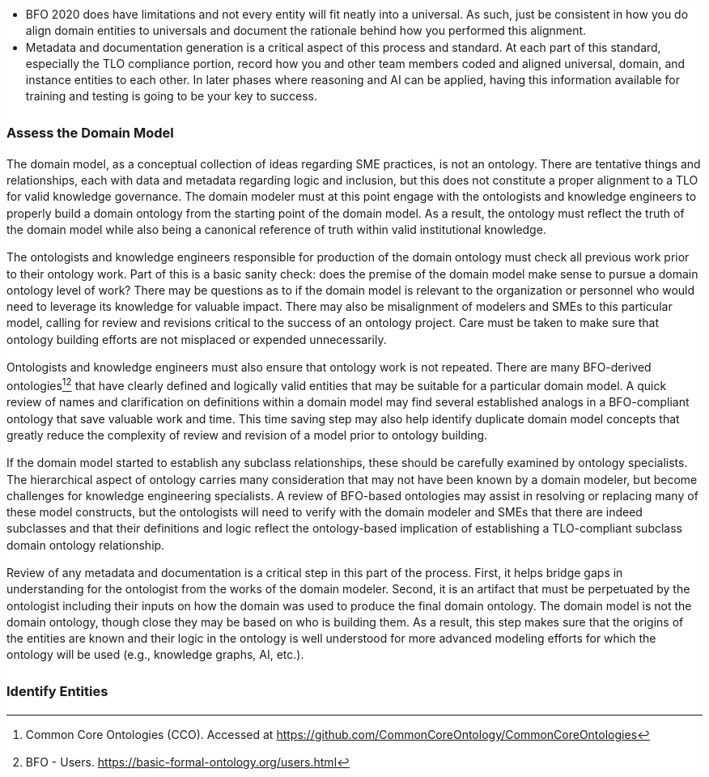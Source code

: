 * BFO 2020 does have limitations and not every entity will fit neatly into a universal. As such, just be consistent in how you do align domain entities to universals and document the rationale behind how you performed this alignment.
* Metadata and documentation generation is a critical aspect of this process and standard. At each part of this standard, especially the TLO compliance portion, record how you and other team members coded and aligned universal, domain, and instance entities to each other. In later phases where reasoning and AI can be applied, having this information available for training and testing is going to be your key to success.

### Assess the Domain Model

The domain model, as a conceptual collection of ideas regarding SME practices, is not an ontology. There are tentative things and relationships, each with data and metadata regarding logic and inclusion, but this does not constitute a proper alignment to a TLO for valid knowledge governance. The domain modeler must at this point engage with the ontologists and knowledge engineers to properly build a domain ontology from the starting point of the domain model. As a result, the ontology must reflect the truth of the domain model while also being a canonical reference of truth within valid institutional knowledge.

The ontologists and knowledge engineers responsible for production of the domain ontology must check all previous work prior to their ontology work. Part of this is a basic sanity check: does the premise of the domain model make sense to pursue a domain ontology level of work? There may be questions as to if the domain model is relevant to the organization or personnel who would need to leverage its knowledge for valuable impact. There may also be misalignment of modelers and SMEs to this particular model, calling for review and revisions critical to the success of an ontology project. Care must be taken to make sure that ontology building efforts are not misplaced or expended unnecessarily.

Ontologists and knowledge engineers must also ensure that ontology work is not repeated. There are many BFO-derived ontologies[^14][^15] that have clearly defined and logically valid entities that may be suitable for a particular domain model. A quick review of names and clarification on definitions within a domain model may find several established analogs in a BFO-compliant ontology that save valuable work and time. This time saving step may also help identify duplicate domain model concepts that greatly reduce the complexity of review and revision of a model prior to ontology building.

If the domain model started to establish any subclass relationships, these should be carefully examined by ontology specialists. The hierarchical aspect of ontology carries many consideration that may not have been known by a domain modeler, but become challenges for knowledge engineering specialists. A review of BFO-based ontologies may assist in resolving or replacing many of these model constructs, but the ontologists will need to verify with the domain modeler and SMEs that there are indeed subclasses and that their definitions and logic reflect the ontology-based implication of establishing a TLO-compliant subclass domain ontology relationship.

Review of any metadata and documentation is a critical step in this part of the process. First, it helps bridge gaps in understanding for the ontologist from the works of the domain modeler. Second, it is an artifact that must be perpetuated by the ontologist including their inputs on how the domain was used to produce the final domain ontology. The domain model is not the domain ontology, though close they may be based on who is building them. As a result, this step makes sure that the origins of the entities are known and their logic in the ontology is well understood for more advanced modeling efforts for which the ontology will be used (e.g., knowledge graphs, AI, etc.).

### Identify Entities


[^1]: Arp, R., Smith, B., Spear, A.D., Building Ontologies with Basic Formal Ontology.
[^2]: Roe, C., A Short History of Ontology: It’s Not Just a Matter of Philosophy Anymore. <https://www.dataversity.net/a-short-history-of-ontology-its-not-just-a-matter-of-philosophy-anymore/>; Also see Arp et al.
[^3]: Berners-Lee, T., Hendler, J., Lassila, O. The Semantic Web.
[^4]: W3C. RDF Schema 1.1., Eds. Brickley, D., Guha, R.V., McBride, B. <https://www.w3.org/TR/rdf-schema/>
[^5]: W3C OWL Working Group. OWL 2 Web Ontology Language. <https://www.w3.org/TR/owl2-overview/>
[^6]: URN. Uniform Resource Name. <https://en.m.wikipedia.org/wiki/Uniform_Resource_Name>
[^7]: Musen, M.A. The Protégé project: A look back and a look forward.
[^8]: Smith, B. Ontology Tutorial: Semantic Technology for Intelligence, Defense and Security. <https://www.slideshare.net/BarrySmith3/ontology-tutorial-semantic-technology-for-intelligence-defense-and-security>
[^9]: ISO. ISO/IEC 21838-1: Information technology — Top-level ontologies (TLO). <https://www.iso.org/standard/74572.html>
[^10]: Also known as classes or types that are shared across domains
[^11]: BFO 2020 Repository. <https://github.com/BFO-ontology/BFO-2020>)
[^12]: Sowa, J.F., Introduction to Common Logic. <https://www.jfsowa.com/talks/clintro.pdf>
[^13]: In BFO, continuants and occurrents are subclasses of “entity” which is in turn a subclass of “thing.” Knowledge engineers and ontologists will largely be working below the entity class, but the ontology is rooted at “thing” to ensure legacy connection to OWL RDF-compliant ontologies also rooted at “thing”.
[^14]: Common Core Ontologies (CCO). Accessed at <https://github.com/CommonCoreOntology/CommonCoreOntologies>
[^15]: BFO - Users. <https://basic-formal-ontology.org/users.html>